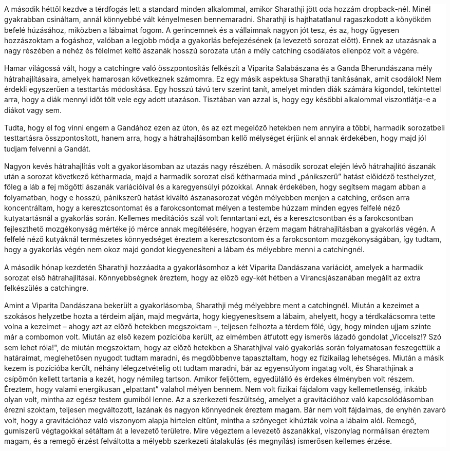 A második héttől kezdve a térdfogás lett a standard minden alkalommal, amikor Sharathji jött oda hozzám dropback-nél. Minél gyakrabban csináltam, annál könnyebbé vált kényelmesen bennemaradni. Sharathji is hajthatatlanul ragaszkodott a könyököm befelé húzásához, miközben a lábaimat fogom. A gerincemnek és a vállaimnak nagyon jót tesz, és az, hogy ügyesen hozzászoktam a fogáshoz, valóban a legjobb módja a gyakorlás befejezésének (a levezető sorozat előtt). Ennek az utazásnak a nagy részében a nehéz és félelmet keltő ászanák hosszú sorozata után a mély catching csodálatos ellenpóz volt a végére.

<div class="blog-island-section">Hamar világossá vált, hogy a catchingre való összpontosítás felkészít a Viparita Salabászana és a Ganda Bherundászana mély hátrahajlításaira, amelyek hamarosan következnek számomra. Ez egy másik aspektusa Sharathji tanításának, amit csodálok! Nem érdekli egyszerűen a testtartás módosítása. Egy hosszú távú terv szerint tanít, amelyet minden diák számára kigondol, tekintettel arra, hogy a diák mennyi időt tölt vele egy adott utazáson. Tisztában van azzal is, hogy egy későbbi alkalommal viszontlátja-e a diákot vagy sem.</div>

Tudta, hogy el fog vinni engem a Gandához ezen az úton, és az ezt megelőző hetekben nem annyira a többi, harmadik sorozatbeli testtartásra összpontosított, hanem arra, hogy a hátrahajlásomban kellő mélységet érjünk el annak érdekében, hogy majd jól tudjam felvenni a Gandát.

Nagyon kevés hátrahajlítás volt a gyakorlásomban az utazás nagy részében. A második sorozat elején lévő hátrahajlító ászanák után a sorozat következő kétharmada, majd a harmadik sorozat első kétharmada mind „pánikszerű” hatást előidéző testhelyzet, főleg a láb a fej mögötti ászanák variációival és a karegyensúlyi pózokkal. Annak érdekében, hogy segítsem magam abban a folyamatban, hogy e hosszú, pánikszerű hatást kiváltó ászanasorozat végén mélyebben menjen a catching, erősen arra koncentráltam, hogy a keresztcsontomat és a farokcsontomat mélyen a testembe húzzam minden egyes felfelé néző kutyatartásnál a gyakorlás során. Kellemes meditációs szál volt fenntartani ezt, és a keresztcsontban és a farokcsontban fejleszthető mozgékonyság mértéke jó mérce annak megítélésére, hogyan érzem magam hátrahajlításban a gyakorlás végén. A felfelé néző kutyáknál természetes könnyedséget éreztem a keresztcsontom és a farokcsontom mozgékonyságában, így tudtam, hogy a gyakorlás végén nem okoz majd gondot kiegyenesíteni a lábam és mélyebbre menni a catchingnél.

A második hónap kezdetén Sharathji hozzáadta a gyakorlásomhoz a két Viparita Dandászana variációt, amelyek a harmadik sorozat első hátrahajlításai. Könnyebbségnek éreztem, hogy az előző egy-két hétben a Virancsjászanában megállt az extra felkészülés a catchingre.

<div class="blog-island-section">Amint a Viparita Dandászana bekerült a gyakorlásomba, Sharathji még mélyebbre ment a catchingnél. Miután a kezeimet a szokásos helyzetbe hozta a térdeim alján, majd megvárta, hogy kiegyenesítsem a lábaim, ahelyett, hogy a térdkalácsomra tette volna a kezeimet – ahogy azt az előző hetekben megszoktam –, teljesen felhozta a térdem fölé, úgy, hogy minden ujjam szinte már a combomon volt. Miután az első kezem pozícióba került, az elmémben átfutott egy ismerős lázadó gondolat „Viccelsz!? Szó sem lehet róla!", de miután megszoktam, hogy az előző hetekben a Sharathjival való gyakorlás során folyamatosan feszegettük a határaimat, meglehetősen nyugodt tudtam maradni, és megdöbbenve tapasztaltam, hogy ez fizikailag lehetséges. Miután a másik kezem is pozícióba került, néhány lélegzetvételig ott tudtam maradni, bár az egyensúlyom ingatag volt, és Sharathjinak a csípőmön kellett tartania a kezét, hogy némileg tartson. Amikor feljöttem, egyedülálló és érdekes élményben volt részem. Éreztem, hogy valami energikusan „elpattant” valahol mélyen bennem. Nem volt fizikai fájdalom vagy kellemetlenség, inkább olyan volt, mintha az egész testem gumiból lenne. Az a szerkezeti feszültség, amelyet a gravitációhoz való kapcsolódásomban érezni szoktam, teljesen megváltozott, lazának és nagyon könnyednek éreztem magam. Bár nem volt fájdalmas, de enyhén zavaró volt, hogy a gravitációhoz való viszonyom alapja hirtelen eltűnt, mintha a szőnyeget kihúzták volna a lábaim alól. Remegő, gumiszerű végtagokkal sétáltam át a levezető területre. Mire végeztem a levezető ászanákkal, viszonylag normálisan éreztem magam, és a remegő érzést felváltotta a mélyebb szerkezeti átalakulás (és megnyílás) ismerősen kellemes érzése.</div>
